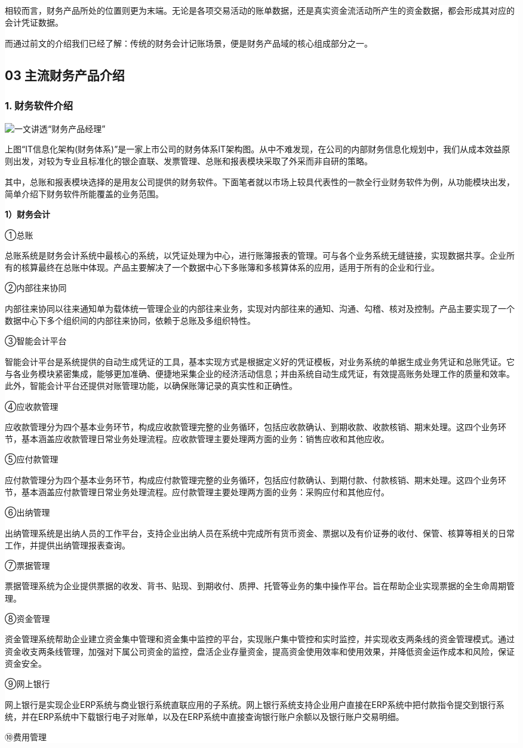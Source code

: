相较而言，财务产品所处的位置则更为末端。无论是各项交易活动的账单数据，还是真实资金流活动所产生的资金数据，都会形成其对应的会计凭证数据。

而通过前文的介绍我们已经了解：传统的财务会计记账场景，便是财务产品域的核心组成部分之一。

## 03 主流财务产品介绍

### 1\. 财务软件介绍

![一文讲透“财务产品经理”](https://image.woshipm.com/wp-files/2023/03/98A38RPNz294RonVxNNX.png)

上图“IT信息化架构(财务体系)”是一家上市公司的财务体系IT架构图。从中不难发现，在公司的内部财务信息化规划中，我们从成本效益原则出发，对较为专业且标准化的银企直联、发票管理、总账和报表模块采取了外采而非自研的策略。

其中，总账和报表模块选择的是用友公司提供的财务软件。下面笔者就以市场上较具代表性的一款全行业财务软件为例，从功能模块出发，简单介绍下财务软件所能覆盖的业务范围。

**1）财务会计**

①总账

总账系统是财务会计系统中最核心的系统，以凭证处理为中心，进行账簿报表的管理。可与各个业务系统无缝链接，实现数据共享。企业所有的核算最终在总账中体现。产品主要解决了一个数据中心下多账簿和多核算体系的应用，适用于所有的企业和行业。

②内部往来协同

内部往来协同以往来通知单为载体统一管理企业的内部往来业务，实现对内部往来的通知、沟通、勾稽、核对及控制。产品主要实现了一个数据中心下多个组织间的内部往来协同，依赖于总账及多组织特性。

③智能会计平台

智能会计平台是系统提供的自动生成凭证的工具，基本实现方式是根据定义好的凭证模板，对业务系统的单据生成业务凭证和总账凭证。它与各业务模块紧密集成，能够更加准确、便捷地采集企业的经济活动信息；并由系统自动生成凭证，有效提高账务处理工作的质量和效率。此外，智能会计平台还提供对账管理功能，以确保账簿记录的真实性和正确性。

④应收款管理

应收款管理分为四个基本业务环节，构成应收款管理完整的业务循环，包括应收款确认、到期收款、收款核销、期末处理。这四个业务环节，基本涵盖应收款管理日常业务处理流程。应收款管理主要处理两方面的业务：销售应收和其他应收。

⑤应付款管理

应付款管理分为四个基本业务环节，构成应付款管理完整的业务循环，包括应付款确认、到期付款、付款核销、期末处理。这四个业务环节，基本涵盖应付款管理日常业务处理流程。应付款管理主要处理两方面的业务：采购应付和其他应付。

⑥出纳管理

出纳管理系统是出纳人员的工作平台，支持企业出纳人员在系统中完成所有货币资金、票据以及有价证券的收付、保管、核算等相关的日常工作，并提供出纳管理报表查询。

⑦票据管理

票据管理系统为企业提供票据的收发、背书、贴现、到期收付、质押、托管等业务的集中操作平台。旨在帮助企业实现票据的全生命周期管理。

⑧资金管理

资金管理系统帮助企业建立资金集中管理和资金集中监控的平台，实现账户集中管控和实时监控，并实现收支两条线的资金管理模式。通过资金收支两条线管理，加强对下属公司资金的监控，盘活企业存量资金，提高资金使用效率和使用效果，并降低资金运作成本和风险，保证资金安全。

⑨网上银行

网上银行是实现企业ERP系统与商业银行系统直联应用的子系统。网上银行系统支持企业用户直接在ERP系统中把付款指令提交到银行系统，并在ERP系统中下载银行电子对账单，以及在ERP系统中直接查询银行账户余额以及银行账户交易明细。

⑩费用管理
